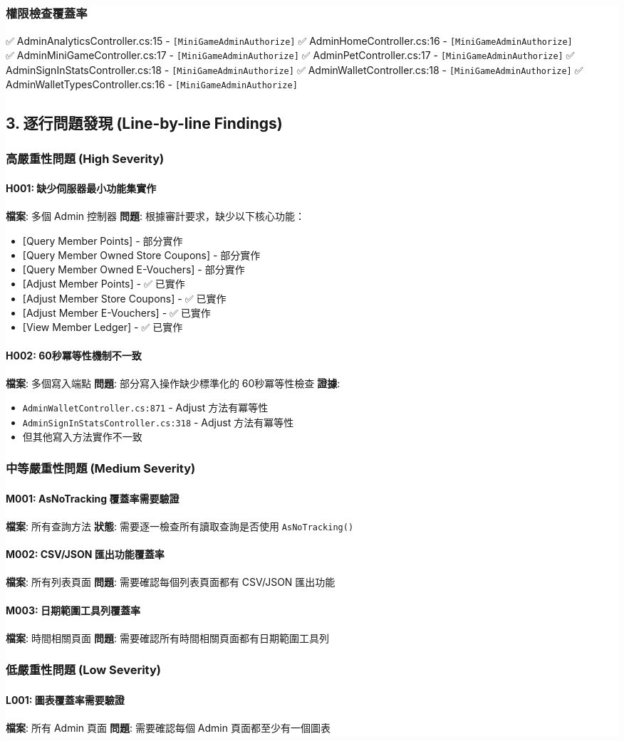 ### 權限檢查覆蓋率
✅ AdminAnalyticsController.cs:15 - `[MiniGameAdminAuthorize]`
✅ AdminHomeController.cs:16 - `[MiniGameAdminAuthorize]`  
✅ AdminMiniGameController.cs:17 - `[MiniGameAdminAuthorize]`
✅ AdminPetController.cs:17 - `[MiniGameAdminAuthorize]`
✅ AdminSignInStatsController.cs:18 - `[MiniGameAdminAuthorize]`
✅ AdminWalletController.cs:18 - `[MiniGameAdminAuthorize]`
✅ AdminWalletTypesController.cs:16 - `[MiniGameAdminAuthorize]`

## 3. 逐行問題發現 (Line-by-line Findings)

### 高嚴重性問題 (High Severity)

#### H001: 缺少伺服器最小功能集實作
**檔案**: 多個 Admin 控制器
**問題**: 根據審計要求，缺少以下核心功能：
- [Query Member Points] - 部分實作
- [Query Member Owned Store Coupons] - 部分實作  
- [Query Member Owned E-Vouchers] - 部分實作
- [Adjust Member Points] - ✅ 已實作
- [Adjust Member Store Coupons] - ✅ 已實作
- [Adjust Member E-Vouchers] - ✅ 已實作
- [View Member Ledger] - ✅ 已實作

#### H002: 60秒冪等性機制不一致
**檔案**: 多個寫入端點
**問題**: 部分寫入操作缺少標準化的 60秒冪等性檢查
**證據**: 
- `AdminWalletController.cs:871` - Adjust 方法有冪等性
- `AdminSignInStatsController.cs:318` - Adjust 方法有冪等性
- 但其他寫入方法實作不一致

### 中等嚴重性問題 (Medium Severity)

#### M001: AsNoTracking 覆蓋率需要驗證
**檔案**: 所有查詢方法
**狀態**: 需要逐一檢查所有讀取查詢是否使用 `AsNoTracking()`

#### M002: CSV/JSON 匯出功能覆蓋率
**檔案**: 所有列表頁面
**問題**: 需要確認每個列表頁面都有 CSV/JSON 匯出功能

#### M003: 日期範圍工具列覆蓋率  
**檔案**: 時間相關頁面
**問題**: 需要確認所有時間相關頁面都有日期範圍工具列

### 低嚴重性問題 (Low Severity)

#### L001: 圖表覆蓋率需要驗證
**檔案**: 所有 Admin 頁面
**問題**: 需要確認每個 Admin 頁面都至少有一個圖表
